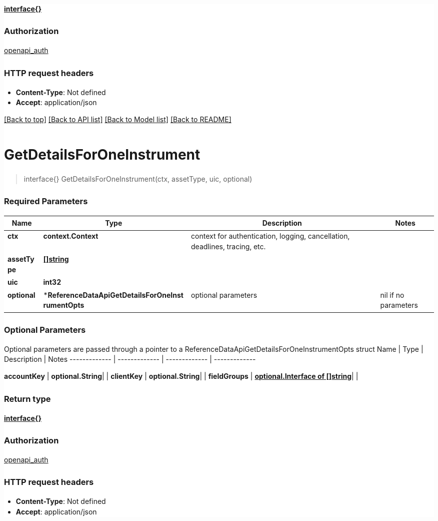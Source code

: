 [**interface{}**](interface{}.md)

### Authorization

[openapi_auth](../README.md#openapi_auth)

### HTTP request headers

 - **Content-Type**: Not defined
 - **Accept**: application/json

[[Back to top]](#) [[Back to API list]](../README.md#documentation-for-api-endpoints) [[Back to Model list]](../README.md#documentation-for-models) [[Back to README]](../README.md)

# **GetDetailsForOneInstrument**
> interface{} GetDetailsForOneInstrument(ctx, assetType, uic, optional)


### Required Parameters

Name | Type | Description  | Notes
------------- | ------------- | ------------- | -------------
 **ctx** | **context.Context** | context for authentication, logging, cancellation, deadlines, tracing, etc.
  **assetType** | [**[]string**](string.md)|  | 
  **uic** | **int32**|  | 
 **optional** | ***ReferenceDataApiGetDetailsForOneInstrumentOpts** | optional parameters | nil if no parameters

### Optional Parameters
Optional parameters are passed through a pointer to a ReferenceDataApiGetDetailsForOneInstrumentOpts struct
Name | Type | Description  | Notes
------------- | ------------- | ------------- | -------------


 **accountKey** | **optional.String**|  | 
 **clientKey** | **optional.String**|  | 
 **fieldGroups** | [**optional.Interface of []string**](string.md)|  | 

### Return type

[**interface{}**](interface{}.md)

### Authorization

[openapi_auth](../README.md#openapi_auth)

### HTTP request headers

 - **Content-Type**: Not defined
 - **Accept**: application/json
